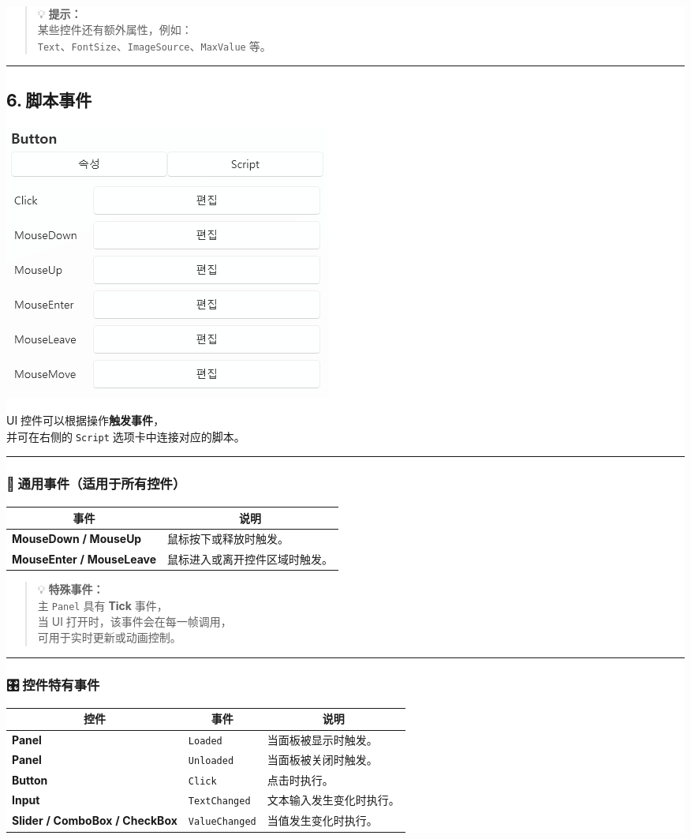 > 💡 **提示：**  
> 某些控件还有额外属性，例如：  
> `Text`、`FontSize`、`ImageSource`、`MaxValue` 等。

---

## 6. 脚本事件

![ui-script](../images/ui-script.png)

UI 控件可以根据操作**触发事件**，  
并可在右侧的 `Script` 选项卡中连接对应的脚本。

---

### 🧩 通用事件（适用于所有控件）

| 事件 | 说明 |
|------|------|
| **MouseDown / MouseUp** | 鼠标按下或释放时触发。 |
| **MouseEnter / MouseLeave** | 鼠标进入或离开控件区域时触发。 |

> 💡 **特殊事件：**  
> 主 `Panel` 具有 **Tick** 事件，  
> 当 UI 打开时，该事件会在每一帧调用，  
> 可用于实时更新或动画控制。

---

### 🎛️ 控件特有事件

| 控件 | 事件 | 说明 |
|------|------|------|
| **Panel** | `Loaded` | 当面板被显示时触发。 |
| **Panel** | `Unloaded` | 当面板被关闭时触发。 |
| **Button** | `Click` | 点击时执行。 |
| **Input** | `TextChanged` | 文本输入发生变化时执行。 |
| **Slider / ComboBox / CheckBox** | `ValueChanged` | 当值发生变化时执行。 |
